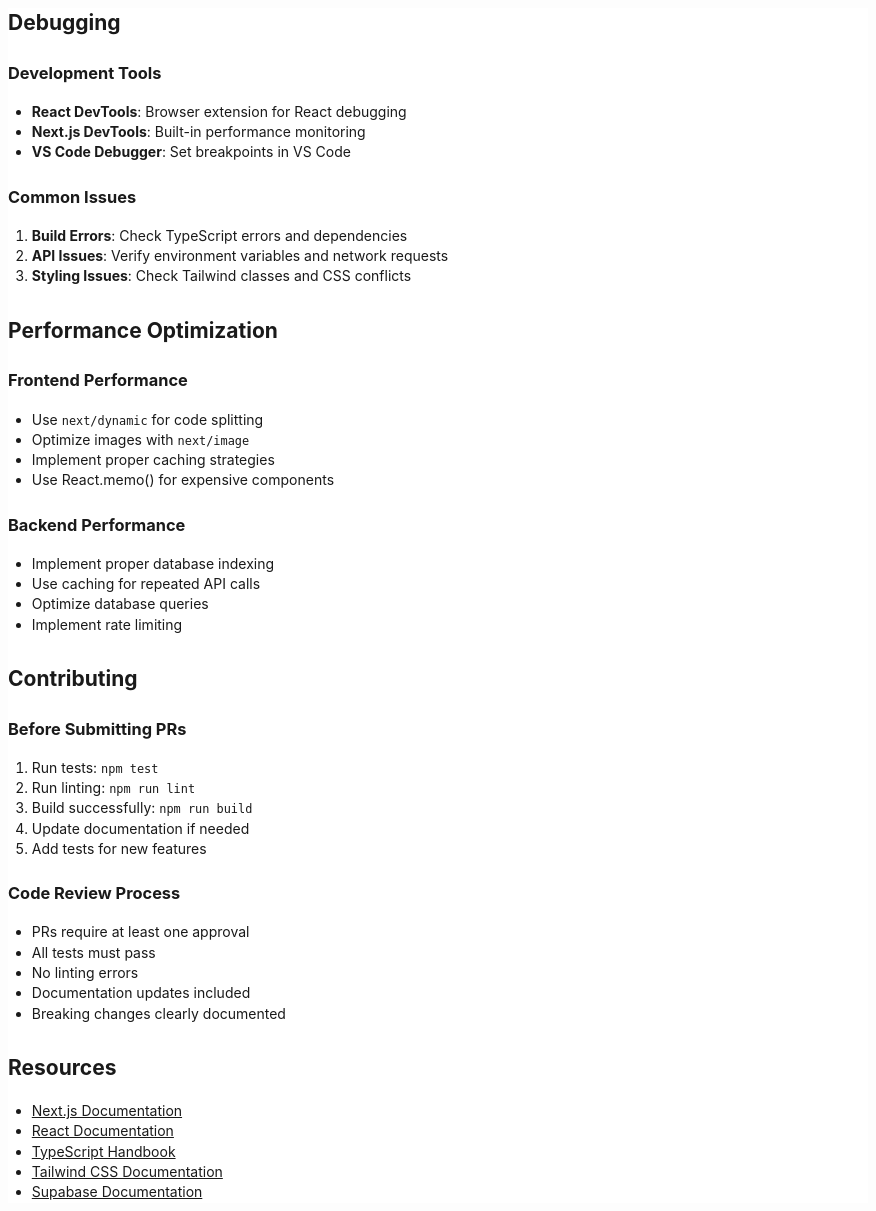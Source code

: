 ## Debugging

### Development Tools
- **React DevTools**: Browser extension for React debugging
- **Next.js DevTools**: Built-in performance monitoring
- **VS Code Debugger**: Set breakpoints in VS Code

### Common Issues
1. **Build Errors**: Check TypeScript errors and dependencies
2. **API Issues**: Verify environment variables and network requests
3. **Styling Issues**: Check Tailwind classes and CSS conflicts

## Performance Optimization

### Frontend Performance
- Use `next/dynamic` for code splitting
- Optimize images with `next/image`
- Implement proper caching strategies
- Use React.memo() for expensive components

### Backend Performance  
- Implement proper database indexing
- Use caching for repeated API calls
- Optimize database queries
- Implement rate limiting

## Contributing

### Before Submitting PRs
1. Run tests: `npm test`
2. Run linting: `npm run lint`
3. Build successfully: `npm run build`
4. Update documentation if needed
5. Add tests for new features

### Code Review Process
- PRs require at least one approval
- All tests must pass
- No linting errors
- Documentation updates included
- Breaking changes clearly documented

## Resources

- [Next.js Documentation](https://nextjs.org/docs)
- [React Documentation](https://react.dev/)  
- [TypeScript Handbook](https://www.typescriptlang.org/docs/)
- [Tailwind CSS Documentation](https://tailwindcss.com/docs)
- [Supabase Documentation](https://supabase.com/docs)